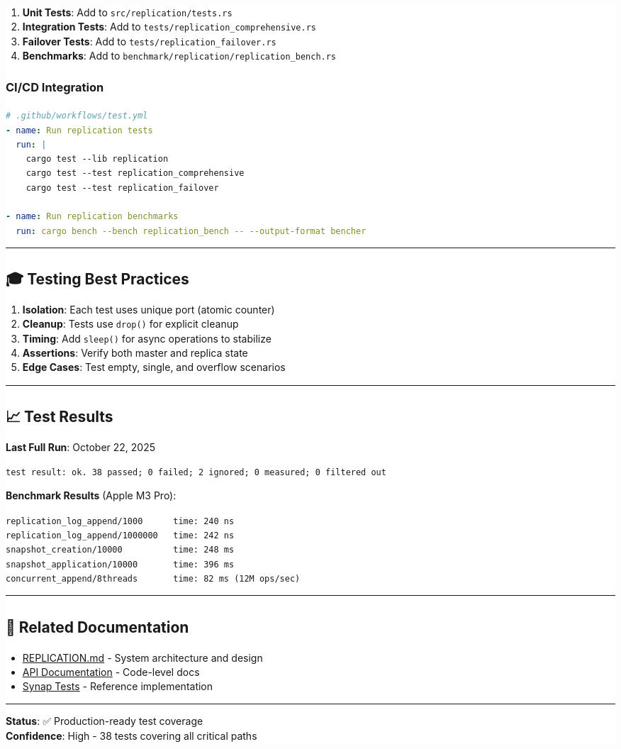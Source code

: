 1. **Unit Tests**: Add to `src/replication/tests.rs`
2. **Integration Tests**: Add to `tests/replication_comprehensive.rs`
3. **Failover Tests**: Add to `tests/replication_failover.rs`
4. **Benchmarks**: Add to `benchmark/replication/replication_bench.rs`

### CI/CD Integration

```yaml
# .github/workflows/test.yml
- name: Run replication tests
  run: |
    cargo test --lib replication
    cargo test --test replication_comprehensive
    cargo test --test replication_failover

- name: Run replication benchmarks
  run: cargo bench --bench replication_bench -- --output-format bencher
```

---

## 🎓 Testing Best Practices

1. **Isolation**: Each test uses unique port (atomic counter)
2. **Cleanup**: Tests use `drop()` for explicit cleanup
3. **Timing**: Add `sleep()` for async operations to stabilize
4. **Assertions**: Verify both master and replica state
5. **Edge Cases**: Test empty, single, and overflow scenarios

---

## 📈 Test Results

**Last Full Run**: October 22, 2025

```
test result: ok. 38 passed; 0 failed; 2 ignored; 0 measured; 0 filtered out
```

**Benchmark Results** (Apple M3 Pro):

```
replication_log_append/1000      time: 240 ns
replication_log_append/1000000   time: 242 ns
snapshot_creation/10000          time: 248 ms
snapshot_application/10000       time: 396 ms
concurrent_append/8threads       time: 82 ms (12M ops/sec)
```

---

## 🔗 Related Documentation

- [REPLICATION.md](REPLICATION.md) - System architecture and design
- [API Documentation](../src/replication/mod.rs) - Code-level docs
- [Synap Tests](../../synap/synap-server/tests/) - Reference implementation

---

**Status**: ✅ Production-ready test coverage  
**Confidence**: High - 38 tests covering all critical paths

